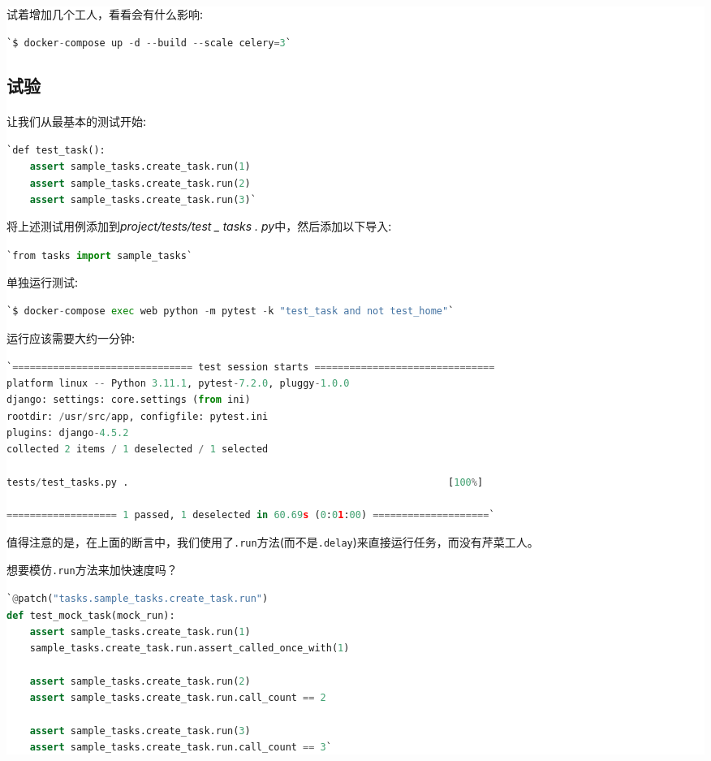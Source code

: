 试着增加几个工人，看看会有什么影响:

```py
`$ docker-compose up -d --build --scale celery=3` 
```

## 试验

让我们从最基本的测试开始:

```py
`def test_task():
    assert sample_tasks.create_task.run(1)
    assert sample_tasks.create_task.run(2)
    assert sample_tasks.create_task.run(3)` 
```

将上述测试用例添加到*project/tests/test _ tasks . py*中，然后添加以下导入:

```py
`from tasks import sample_tasks` 
```

单独运行测试:

```py
`$ docker-compose exec web python -m pytest -k "test_task and not test_home"` 
```

运行应该需要大约一分钟:

```py
`=============================== test session starts ===============================
platform linux -- Python 3.11.1, pytest-7.2.0, pluggy-1.0.0
django: settings: core.settings (from ini)
rootdir: /usr/src/app, configfile: pytest.ini
plugins: django-4.5.2
collected 2 items / 1 deselected / 1 selected

tests/test_tasks.py .                                                       [100%]

=================== 1 passed, 1 deselected in 60.69s (0:01:00) ====================` 
```

值得注意的是，在上面的断言中，我们使用了`.run`方法(而不是`.delay`)来直接运行任务，而没有芹菜工人。

想要模仿`.run`方法来加快速度吗？

```py
`@patch("tasks.sample_tasks.create_task.run")
def test_mock_task(mock_run):
    assert sample_tasks.create_task.run(1)
    sample_tasks.create_task.run.assert_called_once_with(1)

    assert sample_tasks.create_task.run(2)
    assert sample_tasks.create_task.run.call_count == 2

    assert sample_tasks.create_task.run(3)
    assert sample_tasks.create_task.run.call_count == 3` 
```
